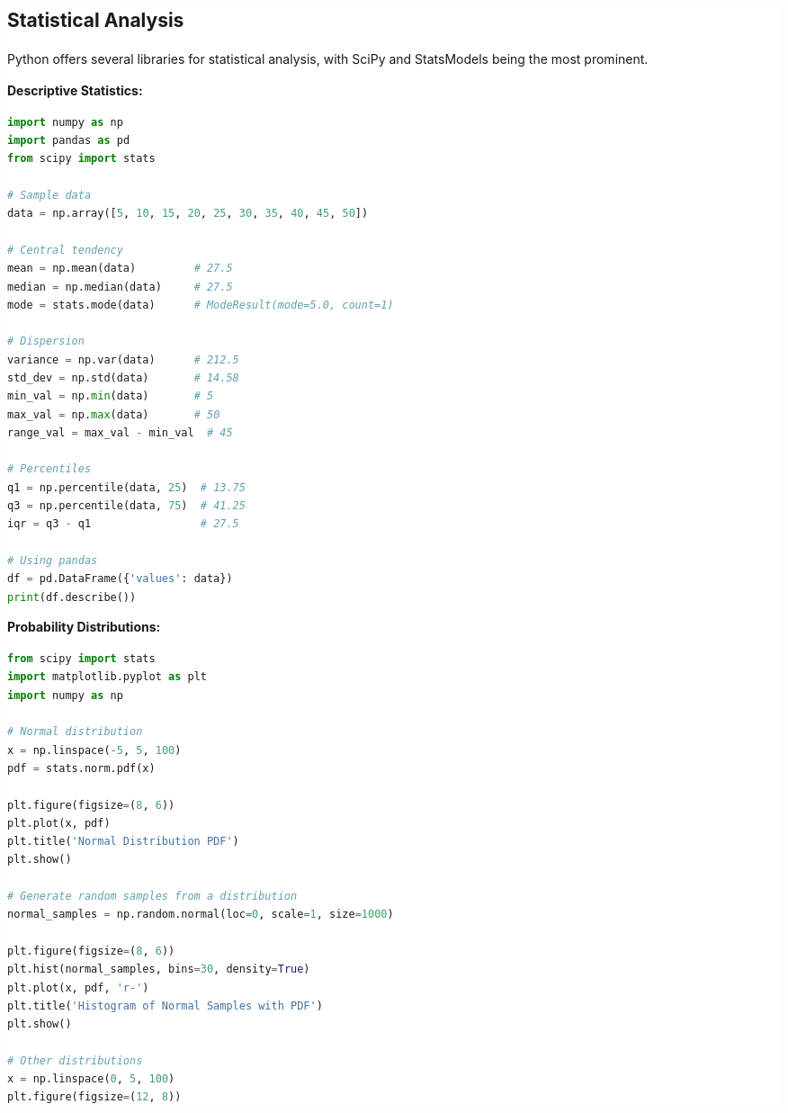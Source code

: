 ## Statistical Analysis

Python offers several libraries for statistical analysis, with SciPy and StatsModels being the most prominent.

**Descriptive Statistics:**
```python
import numpy as np
import pandas as pd
from scipy import stats

# Sample data
data = np.array([5, 10, 15, 20, 25, 30, 35, 40, 45, 50])

# Central tendency
mean = np.mean(data)         # 27.5
median = np.median(data)     # 27.5
mode = stats.mode(data)      # ModeResult(mode=5.0, count=1)

# Dispersion
variance = np.var(data)      # 212.5
std_dev = np.std(data)       # 14.58
min_val = np.min(data)       # 5
max_val = np.max(data)       # 50
range_val = max_val - min_val  # 45

# Percentiles
q1 = np.percentile(data, 25)  # 13.75
q3 = np.percentile(data, 75)  # 41.25
iqr = q3 - q1                 # 27.5

# Using pandas
df = pd.DataFrame({'values': data})
print(df.describe())
```

**Probability Distributions:**
```python
from scipy import stats
import matplotlib.pyplot as plt
import numpy as np

# Normal distribution
x = np.linspace(-5, 5, 100)
pdf = stats.norm.pdf(x)

plt.figure(figsize=(8, 6))
plt.plot(x, pdf)
plt.title('Normal Distribution PDF')
plt.show()

# Generate random samples from a distribution
normal_samples = np.random.normal(loc=0, scale=1, size=1000)

plt.figure(figsize=(8, 6))
plt.hist(normal_samples, bins=30, density=True)
plt.plot(x, pdf, 'r-')
plt.title('Histogram of Normal Samples with PDF')
plt.show()

# Other distributions
x = np.linspace(0, 5, 100)
plt.figure(figsize=(12, 8))

```